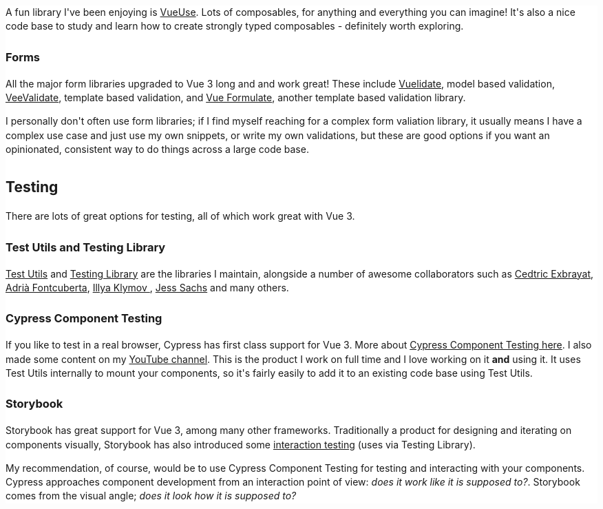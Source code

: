 A fun library I've been enjoying is [VueUse](https://vueuse.org/). Lots of composables, for anything and everything you can imagine! It's also a nice code base to study and learn how to create strongly typed composables - definitely worth exploring.

### Forms

All the major form libraries upgraded to Vue 3 long and and work great! These include [Vuelidate](https://vuelidate-next.netlify.app/), model based validation, [VeeValidate](https://vee-validate.logaretm.com/v4/examples/checkboxes-and-radio), template based validation, and [Vue Formulate](https://vueformulate.com/), another template based validation library.

I personally don't often use form libraries; if I find myself reaching for a complex form valiation library, it usually means I have a complex use case and just use my own snippets, or write my own validations, but these are good options if you want an opinionated, consistent way to do things across a large code base.

## Testing

There are lots of great options for testing, all of which work great with Vue 3.

### Test Utils and Testing Library

[Test Utils](https://next.vue-test-utils.vuejs.org/guide/) and [Testing Library](https://testing-library.com/docs/vue-testing-library/intro/) are the libraries I maintain, alongside a number of awesome collaborators such as [Cedtric Exbrayat](https://github.com/cexbrayat), [Adrià Fontcuberta](https://github.com/afontcu), [Illya Klymov
](https://github.com/xanf), [Jess Sachs](https://github.com/jessicasachs) and many others.

### Cypress Component Testing

If you like to test in a real browser, Cypress has first class support for Vue 3. More about [Cypress Component Testing here](https://www.cypress.io/blog/2021/04/06/introducing-the-cypress-component-test-runner/). I also made some content on my [YouTube channel](https://www.youtube.com/watch?v=qZKEbfHY_t0&ab_channel=LachlanMiller). This is the product I work on full time and I love working on it **and** using it. It uses Test Utils internally to mount your components, so it's fairly easily to add it to an existing code base using Test Utils.

### Storybook

Storybook has great support for Vue 3, among many other frameworks. Traditionally a product for designing and iterating on components visually, Storybook has also introduced some [interaction testing](https://storybook.js.org/docs/react/writing-tests/interaction-testing) (uses via Testing Library).

My recommendation, of course, would be to use Cypress Component Testing for testing and interacting with your components. Cypress approaches component development from an interaction point of view: *does it work like it is supposed to?*. Storybook comes from the visual angle; *does it look how it is supposed to?*